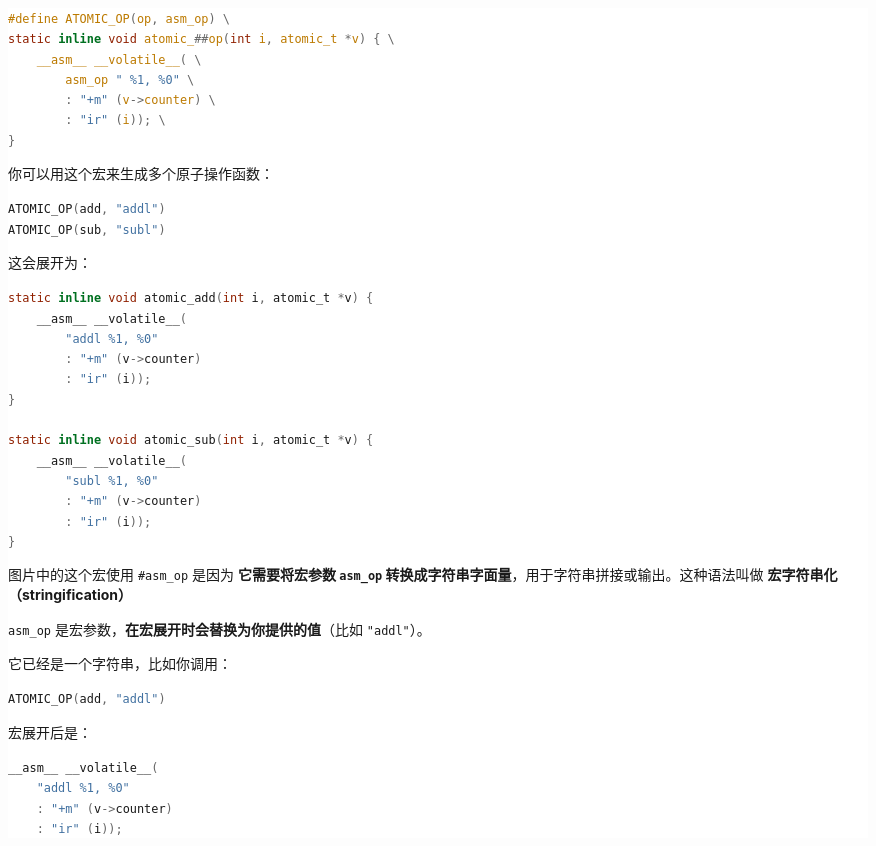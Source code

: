 

```c
#define ATOMIC_OP(op, asm_op) \
static inline void atomic_##op(int i, atomic_t *v) { \
    __asm__ __volatile__( \
        asm_op " %1, %0" \
        : "+m" (v->counter) \
        : "ir" (i)); \
}


```

你可以用这个宏来生成多个原子操作函数：

```c
ATOMIC_OP(add, "addl")
ATOMIC_OP(sub, "subl")
```

这会展开为：

```c
static inline void atomic_add(int i, atomic_t *v) {
    __asm__ __volatile__(
        "addl %1, %0"
        : "+m" (v->counter)
        : "ir" (i));
}

static inline void atomic_sub(int i, atomic_t *v) {
    __asm__ __volatile__(
        "subl %1, %0"
        : "+m" (v->counter)
        : "ir" (i));
}
```

图片中的这个宏使用 `#asm_op` 是因为 **它需要将宏参数 `asm_op` 转换成字符串字面量**，用于字符串拼接或输出。这种语法叫做 **宏字符串化（stringification）**

`asm_op` 是宏参数，**在宏展开时会替换为你提供的值**（比如 `"addl"`）。

它已经是一个字符串，比如你调用：

```asm
ATOMIC_OP(add, "addl")
```

宏展开后是：

```c
__asm__ __volatile__(
    "addl %1, %0"
    : "+m" (v->counter)
    : "ir" (i));

```
